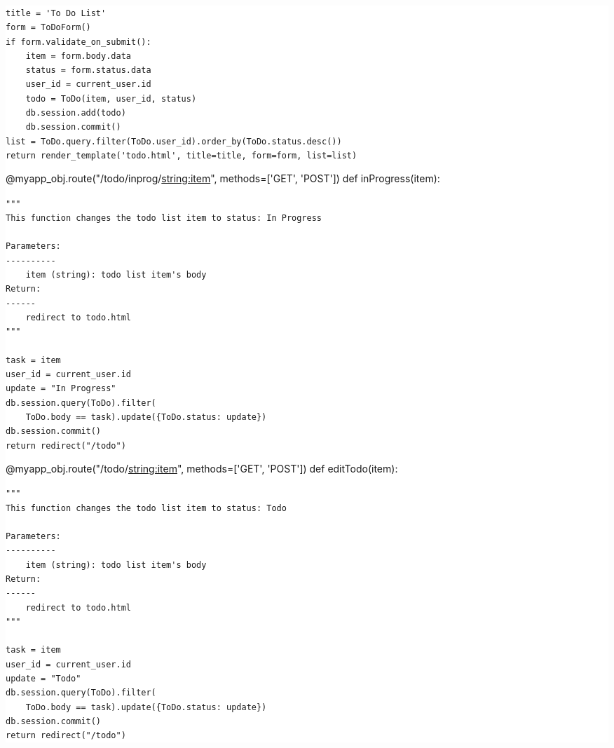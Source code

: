     title = 'To Do List'
    form = ToDoForm()
    if form.validate_on_submit():
        item = form.body.data
        status = form.status.data
        user_id = current_user.id
        todo = ToDo(item, user_id, status)
        db.session.add(todo)
        db.session.commit()
    list = ToDo.query.filter(ToDo.user_id).order_by(ToDo.status.desc())
    return render_template('todo.html', title=title, form=form, list=list)


@myapp_obj.route("/todo/inprog/<string:item>", methods=['GET', 'POST'])
def inProgress(item):

    """
    This function changes the todo list item to status: In Progress

    Parameters:
    ----------
        item (string): todo list item's body
    Return:
    ------
        redirect to todo.html
    """

    task = item
    user_id = current_user.id
    update = "In Progress"
    db.session.query(ToDo).filter(
        ToDo.body == task).update({ToDo.status: update})
    db.session.commit()
    return redirect("/todo")


@myapp_obj.route("/todo/<string:item>", methods=['GET', 'POST'])
def editTodo(item):

    """
    This function changes the todo list item to status: Todo

    Parameters:
    ----------
        item (string): todo list item's body
    Return:
    ------
        redirect to todo.html
    """

    task = item
    user_id = current_user.id
    update = "Todo"
    db.session.query(ToDo).filter(
        ToDo.body == task).update({ToDo.status: update})
    db.session.commit()
    return redirect("/todo")
